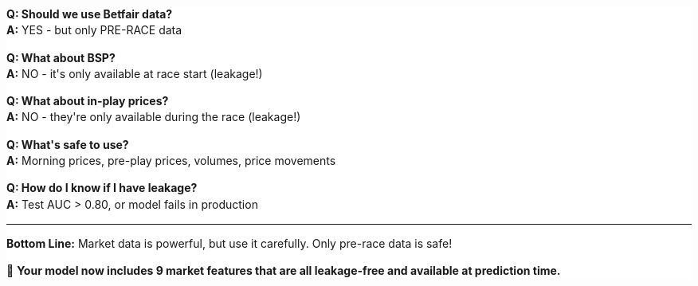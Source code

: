 **Q: Should we use Betfair data?**  
**A:** YES - but only PRE-RACE data

**Q: What about BSP?**  
**A:** NO - it's only available at race start (leakage!)

**Q: What about in-play prices?**  
**A:** NO - they're only available during the race (leakage!)

**Q: What's safe to use?**  
**A:** Morning prices, pre-play prices, volumes, price movements

**Q: How do I know if I have leakage?**  
**A:** Test AUC > 0.80, or model fails in production

---

**Bottom Line:** Market data is powerful, but use it carefully. Only pre-race data is safe!

🎯 **Your model now includes 9 market features that are all leakage-free and available at prediction time.**

